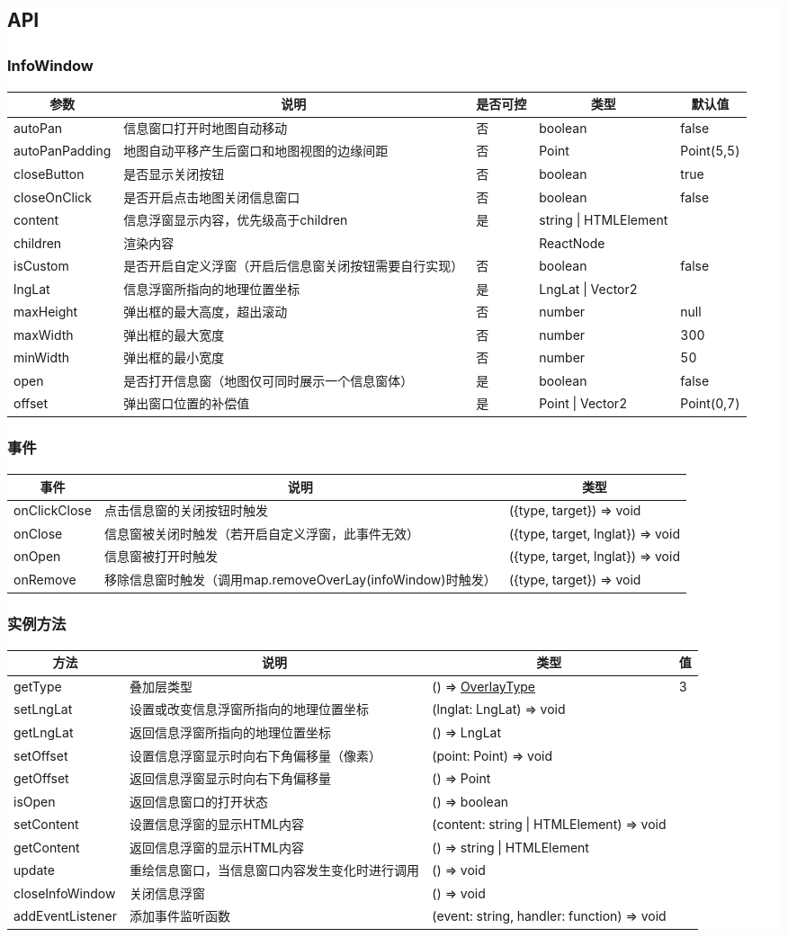 ## API

### InfoWindow

| 参数           | 说明                                                   | 是否可控 | 类型                   | 默认值     |
| -------------- | ------------------------------------------------------ | -------- | ---------------------- | ---------- |
| autoPan        | 信息窗口打开时地图自动移动                             | 否       | boolean                | false      |
| autoPanPadding | 地图自动平移产生后窗口和地图视图的边缘间距             | 否       | Point                  | Point(5,5) |
| closeButton    | 是否显示关闭按钮                                       | 否       | boolean                | true       |
| closeOnClick   | 是否开启点击地图关闭信息窗口                           | 否       | boolean                | false      |
| content        | 信息浮窗显示内容，优先级高于children                   | 是       | string  \| HTMLElement |            |
| children       | 渲染内容                                               |          | ReactNode              |            |
| isCustom       | 是否开启自定义浮窗（开启后信息窗关闭按钮需要自行实现） | 否       | boolean                | false      |
| lngLat         | 信息浮窗所指向的地理位置坐标                           | 是       | LngLat \| Vector2      |            |
| maxHeight      | 弹出框的最大高度，超出滚动                             | 否       | number                 | null       |
| maxWidth       | 弹出框的最大宽度                                       | 否       | number                 | 300        |
| minWidth       | 弹出框的最小宽度                                       | 否       | number                 | 50         |
| open           | 是否打开信息窗（地图仅可同时展示一个信息窗体）         | 是       | boolean                | false      |
| offset         | 弹出窗口位置的补偿值                                   | 是       | Point \| Vector2       | Point(0,7) |

### 事件

| 事件         | 说明                                                        | 类型                             |
| ------------ | ----------------------------------------------------------- | -------------------------------- |
| onClickClose | 点击信息窗的关闭按钮时触发                                  | ({type, target}) => void         |
| onClose      | 信息窗被关闭时触发（若开启自定义浮窗，此事件无效）          | ({type, target, lnglat}) => void |
| onOpen       | 信息窗被打开时触发                                          | ({type, target, lnglat}) => void |
| onRemove     | 移除信息窗时触发（调用map.removeOverLay(infoWindow)时触发） | ({type, target}) => void         |

### 实例方法

| 方法                | 说明                                           | 类型                                                                        | 值  |
| ------------------- | ---------------------------------------------- | --------------------------------------------------------------------------- | --- |
| getType             | 叠加层类型                                     | () => [OverlayType](/packages/react/src/overlay/index.zh-CN.md#overlaytype) | 3   |
| setLngLat           | 设置或改变信息浮窗所指向的地理位置坐标         | (lnglat: LngLat) => void                                                    |     |
| getLngLat           | 返回信息浮窗所指向的地理位置坐标               | () => LngLat                                                                |     |
| setOffset           | 设置信息浮窗显示时向右下角偏移量（像素）       | (point: Point) => void                                                      |     |
| getOffset           | 返回信息浮窗显示时向右下角偏移量               | () => Point                                                                 |     |
| isOpen              | 返回信息窗口的打开状态                         | () => boolean                                                               |     |
| setContent          | 设置信息浮窗的显示HTML内容                     | (content: string \| HTMLElement) => void                                    |     |
| getContent          | 返回信息浮窗的显示HTML内容                     | () => string \| HTMLElement                                                 |     |
| update              | 重绘信息窗口，当信息窗口内容发生变化时进行调用 | () => void                                                                  |     |
| closeInfoWindow     | 关闭信息浮窗                                   | () => void                                                                  |     |
| addEventListener    | 添加事件监听函数                               | (event: string, handler: function) => void                                  |     |